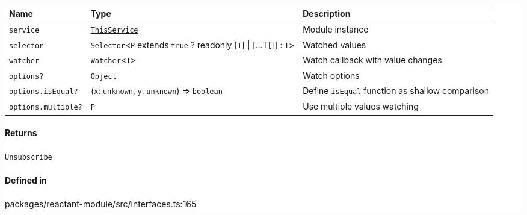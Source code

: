 | Name | Type | Description |
| :------ | :------ | :------ |
| `service` | [`ThisService`](reactant.md#thisservice) | Module instance |
| `selector` | `Selector`<`P` extends ``true`` ? readonly [`T`] \| [...T[]] : `T`\> | Watched values |
| `watcher` | `Watcher`<`T`\> | Watch callback with value changes |
| `options?` | `Object` | Watch options |
| `options.isEqual?` | (`x`: `unknown`, `y`: `unknown`) => `boolean` | Define `isEqual` function as shallow comparison |
| `options.multiple?` | `P` | Use multiple values watching |

#### Returns

`Unsubscribe`

#### Defined in

[packages/reactant-module/src/interfaces.ts:165](https://github.com/unadlib/reactant/blob/f66dad8a/packages/reactant-module/src/interfaces.ts#L165)
